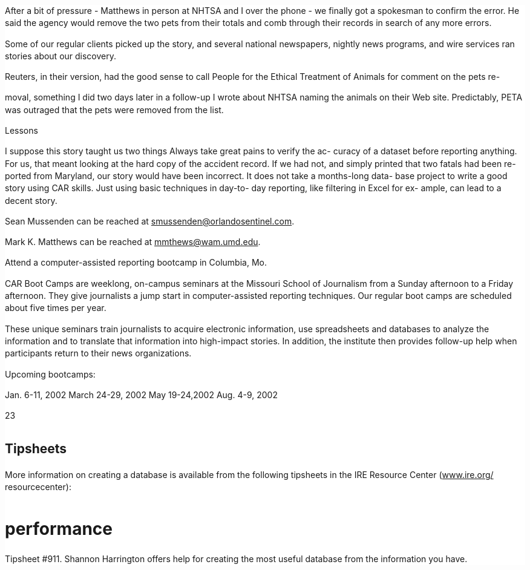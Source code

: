 After a bit of pressure - Matthews in person at NHTSA and I over the phone - we finally got a spokesman to confirm the error. He said the agency would remove the two pets from their totals and comb through their records in search of any more errors. 

Some of our regular clients picked up the story, and several national newspapers, nightly news programs, and wire services ran stories about our discovery. 

Reuters, in their version, had the good sense to call People for the Ethical Treatment of Animals for comment on the pets re- 

moval, something I did two days later in a follow-up I wrote about NHTSA naming the animals on their Web site. Predictably, PETA was outraged that the pets were removed from the list. 

Lessons 

I suppose this story taught us two things 
Always take great pains to verify the ac- curacy of a dataset before reporting anything. For us, that meant looking at the hard copy of the accident record. If we had not, and simply printed that two fatals had been re- ported from Maryland, our story would have been incorrect. 
It does not take a months-long data- base project to write a good story using CAR skills. Just using basic techniques in day-to- day reporting, like filtering in Excel for ex- ample, can lead to a decent story. 

Sean Mussenden can be reached at smussenden@orlandosentinel.com. 

Mark K. Matthews can be reached at mmthews@wam.umd.edu. 

Attend a computer-assisted reporting bootcamp in Columbia, Mo. 

CAR Boot Camps are weeklong, on-campus seminars at the Missouri School of Journalism from a Sunday afternoon to a Friday afternoon. They give journalists a jump start in computer-assisted reporting techniques. Our regular boot camps are scheduled about five times per year. 

These unique seminars train journalists to acquire electronic information, use spreadsheets and databases to analyze the information and to translate that information into high-impact stories. In addition, the institute then provides follow-up help when participants return to their news organizations. 

Upcoming bootcamps: 

Jan. 6-11, 2002 
March 24-29, 2002 
May 19-24,2002 
Aug. 4-9, 2002 

23


## Tipsheets 

More information on creating a database is available from the following tipsheets in the IRE Resource Center (www.ire.org/ resourcecenter): 

# performance 

Tipsheet #911. Shannon Harrington offers help for creating the most useful database from the information you have. 

